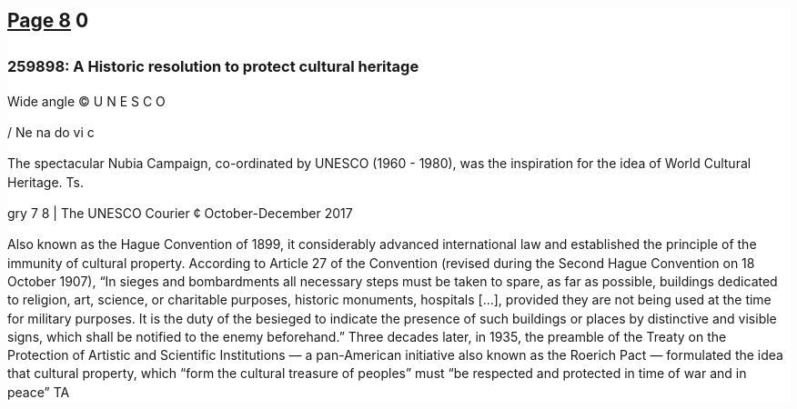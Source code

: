 ## [Page 8](https://demo.humlab.umu.se/courier/259765eng.pdf#page=8) 0

### 259898: A Historic resolution to protect cultural heritage

  
Wide angle 
© 
U
N
E
S
C
O
 
/ 
Ne
na
do
vi
c 
  
  
The spectacular Nubia Campaign, 
co-ordinated by UNESCO (1960 - 1980), 
was the inspiration for the idea of 
World Cultural Heritage. 
Ts. 
  
gry 
7 
8 | The UNESCO Courier ¢ October-December 2017 
    
      
Also known as the Hague Convention of 
1899, it considerably advanced international 
law and established the principle of the 
immunity of cultural property. According to 
Article 27 of the Convention (revised 
during the Second Hague Convention 
on 18 October 1907), “In sieges and 
bombardments all necessary steps must 
be taken to spare, as far as possible, 
buildings dedicated to religion, art, science, 
or charitable purposes, historic monuments, 
hospitals [...], provided they are not being 
used at the time for military purposes. 
It is the duty of the besieged to indicate 
the presence of such buildings or places by 
distinctive and visible signs, which shall be 
notified to the enemy beforehand.” 
Three decades later, in 1935, the 
preamble of the Treaty on the Protection 
of Artistic and Scientific Institutions 
— a pan-American initiative also known as 
the Roerich Pact — formulated the idea that 
cultural property, which “form the cultural 
treasure of peoples” must “be respected and 
protected in time of war and in peace” 
TA
 